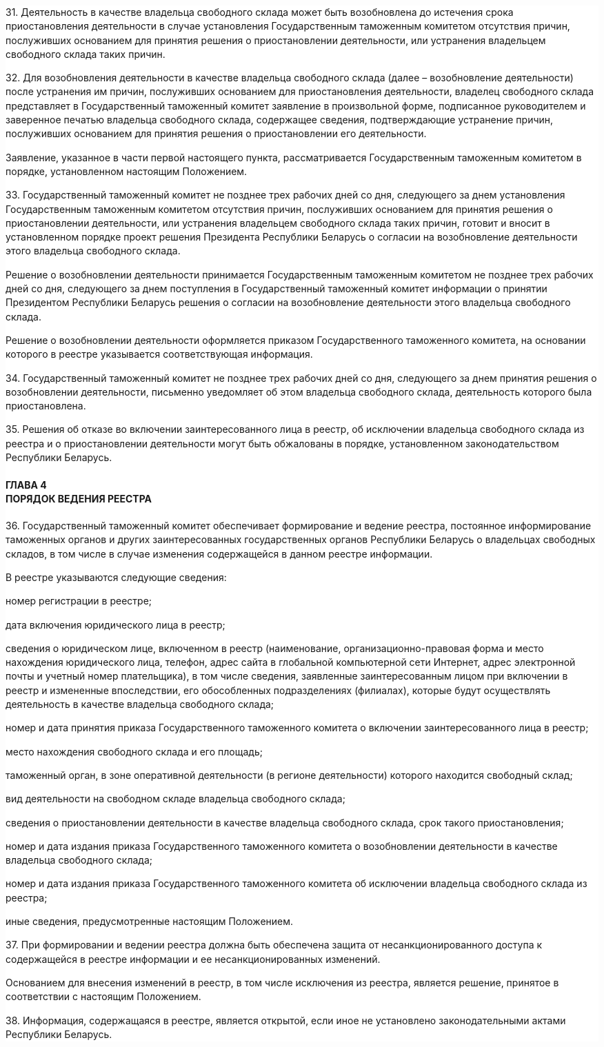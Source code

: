 <p>31. Деятельность в качестве владельца свободного склада может быть возобновлена до истечения срока приостановления деятельности в случае установления Государственным таможенным комитетом отсутствия причин, послуживших основанием для принятия решения о приостановлении деятельности, или устранения владельцем свободного склада таких причин.</p>
<p>32. Для возобновления деятельности в качестве владельца свободного склада (далее – возобновление деятельности) после устранения им причин, послуживших основанием для приостановления деятельности, владелец свободного склада представляет в Государственный таможенный комитет заявление в произвольной форме, подписанное руководителем и заверенное печатью владельца свободного склада, содержащее сведения, подтверждающие устранение причин, послуживших основанием для принятия решения о приостановлении его деятельности.</p>
<p>Заявление, указанное в части первой настоящего пункта, рассматривается Государственным таможенным комитетом в порядке, установленном настоящим Положением.</p>
<p>33. Государственный таможенный комитет не позднее трех рабочих дней со дня, следующего за днем установления Государственным таможенным комитетом отсутствия причин, послуживших основанием для принятия решения о приостановлении деятельности, или устранения владельцем свободного склада таких причин, готовит и вносит в установленном порядке проект решения Президента Республики Беларусь о согласии на возобновление деятельности этого владельца свободного склада.</p>
<p>Решение о возобновлении деятельности принимается Государственным таможенным комитетом не позднее трех рабочих дней со дня, следующего за днем поступления в Государственный таможенный комитет информации о принятии Президентом Республики Беларусь решения о согласии на возобновление деятельности этого владельца свободного склада.</p>
<p>Решение о возобновлении деятельности оформляется приказом Государственного таможенного комитета, на основании которого в реестре указывается соответствующая информация.</p>
<p>34. Государственный таможенный комитет не позднее трех рабочих дней со дня, следующего за днем принятия решения о возобновлении деятельности, письменно уведомляет об этом владельца свободного склада, деятельность которого была приостановлена.</p>
<p>35. Решения об отказе во включении заинтересованного лица в реестр, об исключении владельца свободного склада из реестра и о приостановлении деятельности могут быть обжалованы в порядке, установленном законодательством Республики Беларусь.</p>
<h4>ГЛАВА 4<br>ПОРЯДОК ВЕДЕНИЯ РЕЕСТРА</h4>
<p>36. Государственный таможенный комитет обеспечивает формирование и ведение реестра, постоянное информирование таможенных органов и других заинтересованных государственных органов Республики Беларусь о владельцах свободных складов, в том числе в случае изменения содержащейся в данном реестре информации.</p>
<p>В реестре указываются следующие сведения:</p>
<p>номер регистрации в реестре;</p>
<p>дата включения юридического лица в реестр;</p>
<p>сведения о юридическом лице, включенном в реестр (наименование, организационно-правовая форма и место нахождения юридического лица, телефон, адрес сайта в глобальной компьютерной сети Интернет, адрес электронной почты и учетный номер плательщика), в том числе сведения, заявленные заинтересованным лицом при включении в реестр и измененные впоследствии, его обособленных подразделениях (филиалах), которые будут осуществлять деятельность в качестве владельца свободного склада;</p>
<p>номер и дата принятия приказа Государственного таможенного комитета о включении заинтересованного лица в реестр;</p>
<p>место нахождения свободного склада и его площадь;</p>
<p>таможенный орган, в зоне оперативной деятельности (в регионе деятельности) которого находится свободный склад;</p>
<p>вид деятельности на свободном складе владельца свободного склада;</p>
<p>сведения о приостановлении деятельности в качестве владельца свободного склада, срок такого приостановления;</p>
<p>номер и дата издания приказа Государственного таможенного комитета о возобновлении деятельности в качестве владельца свободного склада;</p>
<p>номер и дата издания приказа Государственного таможенного комитета об исключении владельца свободного склада из реестра;</p>
<p>иные сведения, предусмотренные настоящим Положением.</p>
<p>37. При формировании и ведении реестра должна быть обеспечена защита от несанкционированного доступа к содержащейся в реестре информации и ее несанкционированных изменений.</p>
<p>Основанием для внесения изменений в реестр, в том числе исключения из реестра, является решение, принятое в соответствии с настоящим Положением.</p>
<p>38. Информация, содержащаяся в реестре, является открытой, если иное не установлено законодательными актами Республики Беларусь.</p>